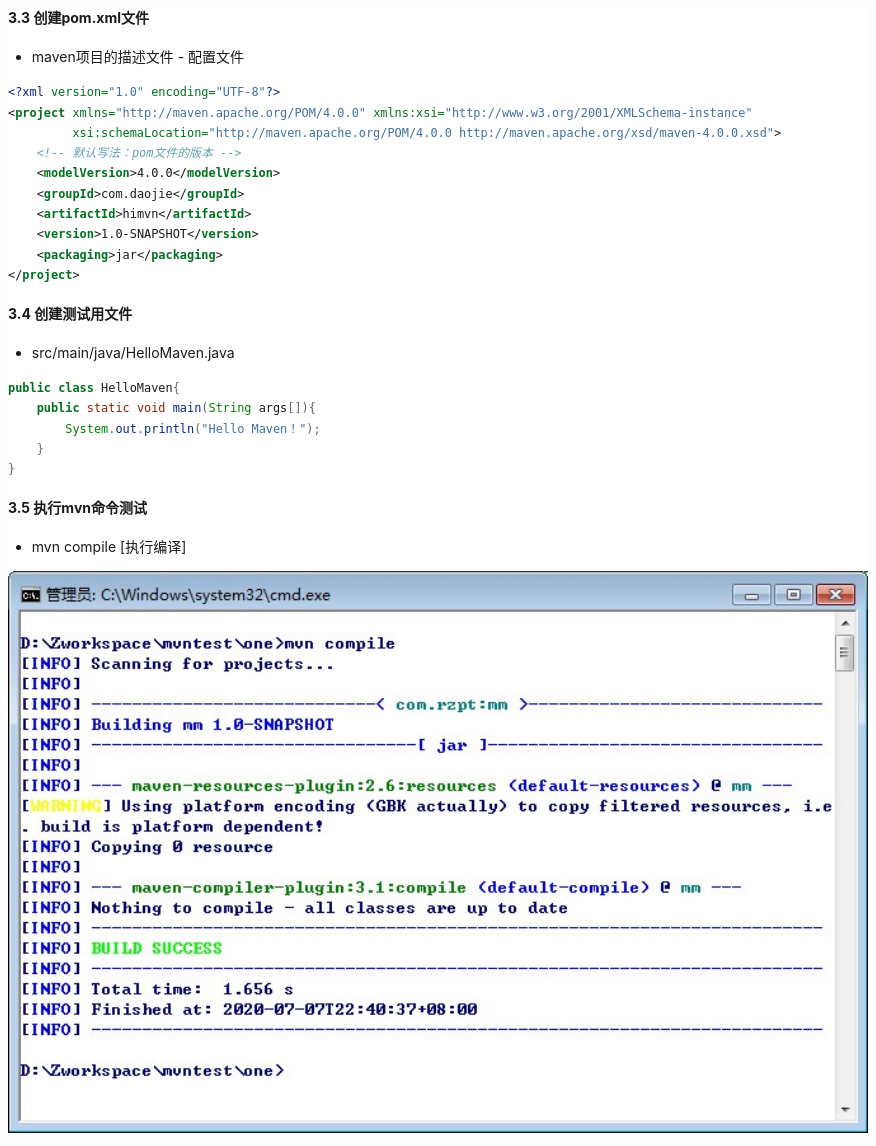 #### 3.3 创建pom.xml文件

- maven项目的描述文件 - 配置文件

```xml
<?xml version="1.0" encoding="UTF-8"?>
<project xmlns="http://maven.apache.org/POM/4.0.0" xmlns:xsi="http://www.w3.org/2001/XMLSchema-instance"
         xsi:schemaLocation="http://maven.apache.org/POM/4.0.0 http://maven.apache.org/xsd/maven-4.0.0.xsd">
    <!-- 默认写法：pom文件的版本 -->
    <modelVersion>4.0.0</modelVersion>
    <groupId>com.daojie</groupId>
    <artifactId>himvn</artifactId>
    <version>1.0-SNAPSHOT</version>
    <packaging>jar</packaging>
</project>
```

#### 3.4 创建测试用文件

- src/main/java/HelloMaven.java

```java
public class HelloMaven{
	public static void main(String args[]){
		System.out.println("Hello Maven！");
	}
}
```

#### 3.5 执行mvn命令测试

- mvn compile [执行编译]

<img src="Maven%E8%AF%BE%E7%A8%8B%E6%95%99%E6%A1%88\907.jpg" style="zoom:200%;" />


[^注]: 第一列表示直接依赖，第一行表示间接依赖